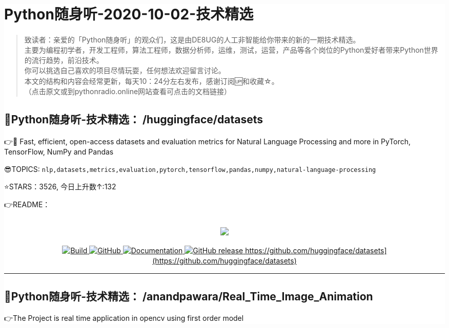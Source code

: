 # Python随身听-2020-10-02-技术精选

> 致读者：亲爱的「Python随身听」的观众们，这是由DE8UG的人工非智能给你带来的新的一期技术精选。  
> 主要为编程初学者，开发工程师，算法工程师，数据分析师，运维，测试，运营，产品等各个岗位的Python爱好者带来Python世界的流行趋势，前沿技术。  
> 你可以挑选自己喜欢的项目尽情玩耍，任何想法欢迎留言讨论。  
> 本文的结构和内容会经常更新，每天10：24分左右发布，感谢订阅🆙和收藏☆。  
>（点击原文或到pythonradio.online网站查看可点击的文档链接）  





## 🤩Python随身听-技术精选： /huggingface/datasets
👉🤗 Fast, efficient, open-access datasets and evaluation metrics for Natural Language Processing and more in PyTorch, TensorFlow, NumPy and Pandas  

😎TOPICS: `nlp,datasets,metrics,evaluation,pytorch,tensorflow,pandas,numpy,natural-language-processing`  

⭐️STARS：3526, 今日上升数↑:132  

👉README：

<p align="center">
    <br>
    <img src="https://raw.githubusercontent.com/huggingface/datasets/master/docs/source/imgs/datasets_logo_name.jpg" width="400"/>
    <br>
<p>
<p align="center">
    <a href="https://circleci.com/gh/huggingface/datasets">
        <img alt="Build" src="https://img.shields.io/circleci/build/github/huggingface/datasets/master">
    </a>
    <a href="https://github.com/huggingface/datasets/blob/master/LICENSE">
        <img alt="GitHub" src="https://img.shields.io/github/license/huggingface/datasets.svg?color=blue">
    </a>
    <a href="https://huggingface.co/docs/datasets/index.html">
        <img alt="Documentation" src="https://img.shields.io/website/http/huggingface.co/docs/datasets/index.html.svg?down_color=red&down_message=offline&up_message=online">
    </a>
    <a href="https://github.com/huggingface/datasets/releases">
        <img alt="GitHub release" src="https://img.shields.io/github/release/huggingface/datasets.svg">
    </a>
    <a href="https://huggingface.co/datasets/...

地址：[https://github.com/huggingface/datasets](https://github.com/huggingface/datasets)

---


## 🤩Python随身听-技术精选： /anandpawara/Real_Time_Image_Animation
👉The Project is real time application in opencv using first order model  
